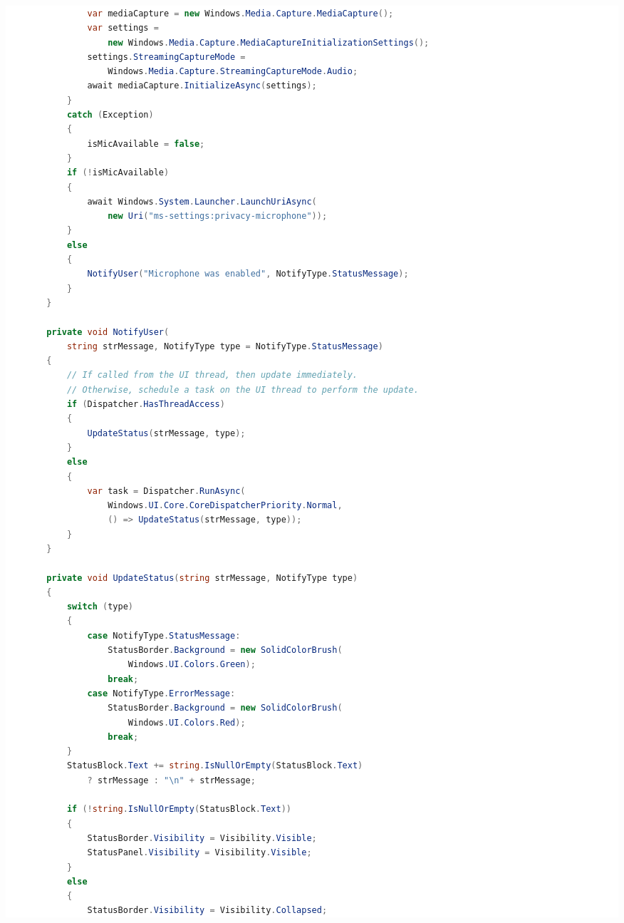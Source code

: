    ```csharp
                   var mediaCapture = new Windows.Media.Capture.MediaCapture();
                   var settings =
                       new Windows.Media.Capture.MediaCaptureInitializationSettings();
                   settings.StreamingCaptureMode =
                       Windows.Media.Capture.StreamingCaptureMode.Audio;
                   await mediaCapture.InitializeAsync(settings);
               }
               catch (Exception)
               {
                   isMicAvailable = false;
               }
               if (!isMicAvailable)
               {
                   await Windows.System.Launcher.LaunchUriAsync(
                       new Uri("ms-settings:privacy-microphone"));
               }
               else
               {
                   NotifyUser("Microphone was enabled", NotifyType.StatusMessage);
               }
           }

           private void NotifyUser(
               string strMessage, NotifyType type = NotifyType.StatusMessage)
           {
               // If called from the UI thread, then update immediately.
               // Otherwise, schedule a task on the UI thread to perform the update.
               if (Dispatcher.HasThreadAccess)
               {
                   UpdateStatus(strMessage, type);
               }
               else
               {
                   var task = Dispatcher.RunAsync(
                       Windows.UI.Core.CoreDispatcherPriority.Normal,
                       () => UpdateStatus(strMessage, type));
               }
           }

           private void UpdateStatus(string strMessage, NotifyType type)
           {
               switch (type)
               {
                   case NotifyType.StatusMessage:
                       StatusBorder.Background = new SolidColorBrush(
                           Windows.UI.Colors.Green);
                       break;
                   case NotifyType.ErrorMessage:
                       StatusBorder.Background = new SolidColorBrush(
                           Windows.UI.Colors.Red);
                       break;
               }
               StatusBlock.Text += string.IsNullOrEmpty(StatusBlock.Text)
                   ? strMessage : "\n" + strMessage;

               if (!string.IsNullOrEmpty(StatusBlock.Text))
               {
                   StatusBorder.Visibility = Visibility.Visible;
                   StatusPanel.Visibility = Visibility.Visible;
               }
               else
               {
                   StatusBorder.Visibility = Visibility.Collapsed;
   ```